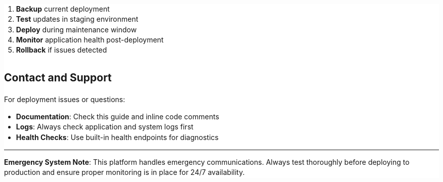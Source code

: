 1. **Backup** current deployment
2. **Test** updates in staging environment
3. **Deploy** during maintenance window
4. **Monitor** application health post-deployment
5. **Rollback** if issues detected

## Contact and Support

For deployment issues or questions:

- **Documentation**: Check this guide and inline code comments
- **Logs**: Always check application and system logs first
- **Health Checks**: Use built-in health endpoints for diagnostics

---

**Emergency System Note**: This platform handles emergency communications. Always test thoroughly before deploying to production and ensure proper monitoring is in place for 24/7 availability.
